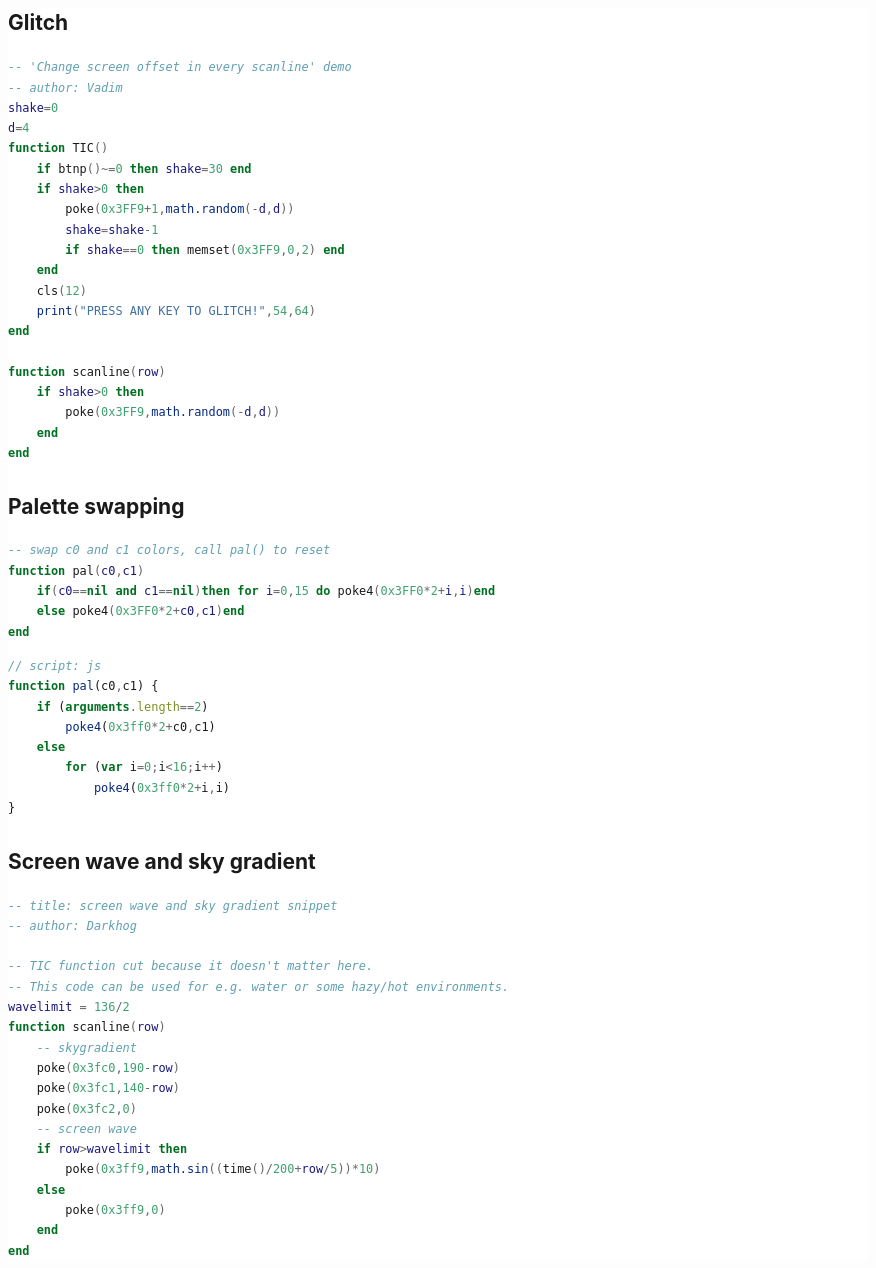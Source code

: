 ## Glitch
``` lua
-- 'Change screen offset in every scanline' demo
-- author: Vadim
shake=0
d=4
function TIC()
	if btnp()~=0 then shake=30 end
	if shake>0 then
		poke(0x3FF9+1,math.random(-d,d))
		shake=shake-1
		if shake==0 then memset(0x3FF9,0,2) end
	end
	cls(12)
	print("PRESS ANY KEY TO GLITCH!",54,64)
end

function scanline(row)
	if shake>0 then
		poke(0x3FF9,math.random(-d,d))
	end
end
```

## Palette swapping
``` lua
-- swap c0 and c1 colors, call pal() to reset
function pal(c0,c1)
	if(c0==nil and c1==nil)then for i=0,15 do poke4(0x3FF0*2+i,i)end
	else poke4(0x3FF0*2+c0,c1)end
end
```
```js
// script: js
function pal(c0,c1) {
    if (arguments.length==2)
        poke4(0x3ff0*2+c0,c1)
    else
        for (var i=0;i<16;i++)
            poke4(0x3ff0*2+i,i)
}
```

## Screen wave and sky gradient
``` lua
-- title: screen wave and sky gradient snippet
-- author: Darkhog

-- TIC function cut because it doesn't matter here.
-- This code can be used for e.g. water or some hazy/hot environments.
wavelimit = 136/2
function scanline(row)
	-- skygradient
	poke(0x3fc0,190-row)
	poke(0x3fc1,140-row)
	poke(0x3fc2,0)
	-- screen wave
	if row>wavelimit then
		poke(0x3ff9,math.sin((time()/200+row/5))*10)
	else
		poke(0x3ff9,0)
	end
end
```